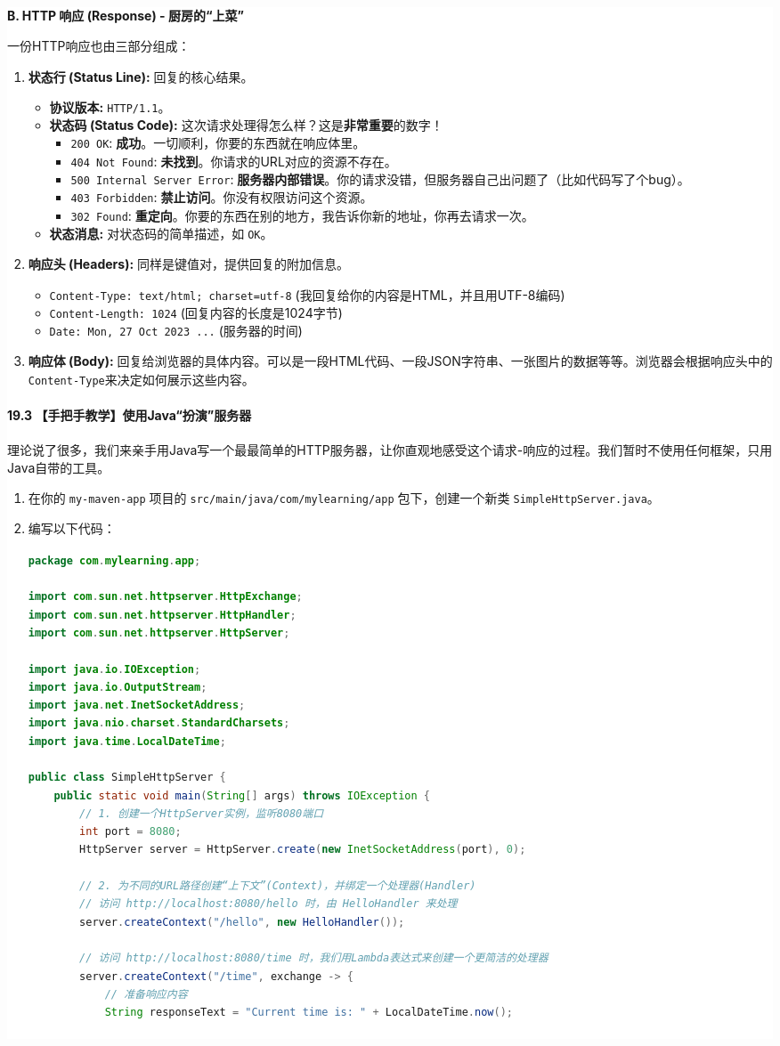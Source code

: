 **B. HTTP 响应 (Response) - 厨房的“上菜”**

一份HTTP响应也由三部分组成：

1.  **状态行 (Status Line):** 回复的核心结果。
    *   **协议版本:** `HTTP/1.1`。
    *   **状态码 (Status Code):** 这次请求处理得怎么样？这是**非常重要**的数字！
        *   `200 OK`: **成功**。一切顺利，你要的东西就在响应体里。
        *   `404 Not Found`: **未找到**。你请求的URL对应的资源不存在。
        *   `500 Internal Server Error`: **服务器内部错误**。你的请求没错，但服务器自己出问题了（比如代码写了个bug）。
        *   `403 Forbidden`: **禁止访问**。你没有权限访问这个资源。
        *   `302 Found`: **重定向**。你要的东西在别的地方，我告诉你新的地址，你再去请求一次。
    *   **状态消息:** 对状态码的简单描述，如 `OK`。

2.  **响应头 (Headers):** 同样是键值对，提供回复的附加信息。
    *   `Content-Type: text/html; charset=utf-8` (我回复给你的内容是HTML，并且用UTF-8编码)
    *   `Content-Length: 1024` (回复内容的长度是1024字节)
    *   `Date: Mon, 27 Oct 2023 ...` (服务器的时间)

3.  **响应体 (Body):** 回复给浏览器的具体内容。可以是一段HTML代码、一段JSON字符串、一张图片的数据等等。浏览器会根据响应头中的`Content-Type`来决定如何展示这些内容。

#### **19.3 【手把手教学】使用Java“扮演”服务器**

理论说了很多，我们来亲手用Java写一个最最简单的HTTP服务器，让你直观地感受这个请求-响应的过程。我们暂时不使用任何框架，只用Java自带的工具。

1.  在你的 `my-maven-app` 项目的 `src/main/java/com/mylearning/app` 包下，创建一个新类 `SimpleHttpServer.java`。

2.  编写以下代码：

    ```java
    package com.mylearning.app;
    
    import com.sun.net.httpserver.HttpExchange;
    import com.sun.net.httpserver.HttpHandler;
    import com.sun.net.httpserver.HttpServer;
    
    import java.io.IOException;
    import java.io.OutputStream;
    import java.net.InetSocketAddress;
    import java.nio.charset.StandardCharsets;
    import java.time.LocalDateTime;
    
    public class SimpleHttpServer {
        public static void main(String[] args) throws IOException {
            // 1. 创建一个HttpServer实例，监听8080端口
            int port = 8080;
            HttpServer server = HttpServer.create(new InetSocketAddress(port), 0);
    
            // 2. 为不同的URL路径创建“上下文”(Context)，并绑定一个处理器(Handler)
            // 访问 http://localhost:8080/hello 时，由 HelloHandler 来处理
            server.createContext("/hello", new HelloHandler());
            
            // 访问 http://localhost:8080/time 时，我们用Lambda表达式来创建一个更简洁的处理器
            server.createContext("/time", exchange -> {
                // 准备响应内容
                String responseText = "Current time is: " + LocalDateTime.now();
                